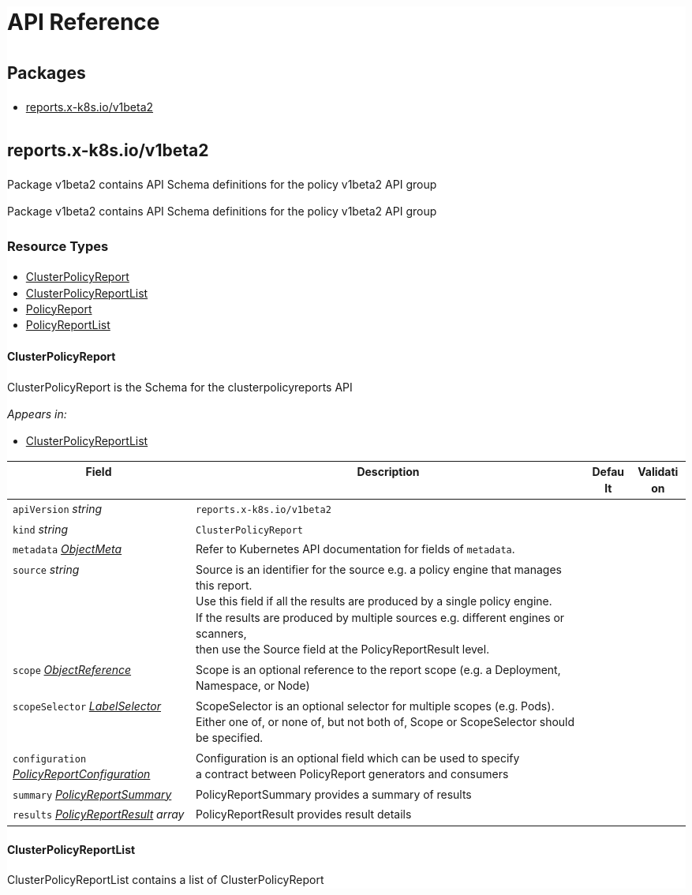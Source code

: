 # API Reference

## Packages
- [reports.x-k8s.io/v1beta2](#reportsx-k8siov1beta2)


## reports.x-k8s.io/v1beta2

Package v1beta2 contains API Schema definitions for the policy v1beta2 API group

Package v1beta2 contains API Schema definitions for the policy v1beta2 API group

### Resource Types
- [ClusterPolicyReport](#clusterpolicyreport)
- [ClusterPolicyReportList](#clusterpolicyreportlist)
- [PolicyReport](#policyreport)
- [PolicyReportList](#policyreportlist)



#### ClusterPolicyReport



ClusterPolicyReport is the Schema for the clusterpolicyreports API



_Appears in:_
- [ClusterPolicyReportList](#clusterpolicyreportlist)

| Field | Description | Default | Validation |
| --- | --- | --- | --- |
| `apiVersion` _string_ | `reports.x-k8s.io/v1beta2` | | |
| `kind` _string_ | `ClusterPolicyReport` | | |
| `metadata` _[ObjectMeta](https://kubernetes.io/docs/reference/generated/kubernetes-api/v1.29/#objectmeta-v1-meta)_ | Refer to Kubernetes API documentation for fields of `metadata`. |  |  |
| `source` _string_ | Source is an identifier for the source e.g. a policy engine that manages this report.<br />Use this field if all the results are produced by a single policy engine.<br />If the results are produced by multiple sources e.g. different engines or scanners,<br />then use the Source field at the PolicyReportResult level. |  |  |
| `scope` _[ObjectReference](https://kubernetes.io/docs/reference/generated/kubernetes-api/v1.29/#objectreference-v1-core)_ | Scope is an optional reference to the report scope (e.g. a Deployment, Namespace, or Node) |  |  |
| `scopeSelector` _[LabelSelector](https://kubernetes.io/docs/reference/generated/kubernetes-api/v1.29/#labelselector-v1-meta)_ | ScopeSelector is an optional selector for multiple scopes (e.g. Pods).<br />Either one of, or none of, but not both of, Scope or ScopeSelector should be specified. |  |  |
| `configuration` _[PolicyReportConfiguration](#policyreportconfiguration)_ | Configuration is an optional field which can be used to specify<br />a contract between PolicyReport generators and consumers |  |  |
| `summary` _[PolicyReportSummary](#policyreportsummary)_ | PolicyReportSummary provides a summary of results |  |  |
| `results` _[PolicyReportResult](#policyreportresult) array_ | PolicyReportResult provides result details |  |  |


#### ClusterPolicyReportList



ClusterPolicyReportList contains a list of ClusterPolicyReport
